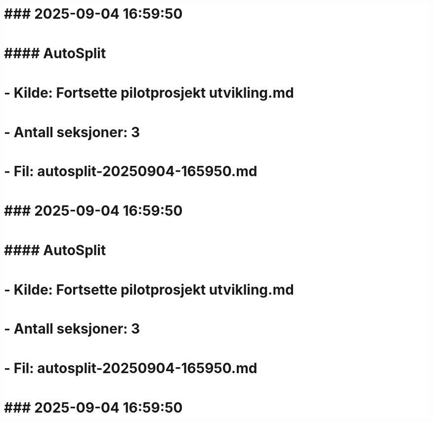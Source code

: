 #

#

#

#

# \### 2025-09-04 16:59:50

# \#### AutoSplit

# \- Kilde: Fortsette pilotprosjekt utvikling.md

# \- Antall seksjoner: 3

# \- Fil: autosplit-20250904-165950.md

#

#

#

#

# \### 2025-09-04 16:59:50

# \#### AutoSplit

# \- Kilde: Fortsette pilotprosjekt utvikling.md

# \- Antall seksjoner: 3

# \- Fil: autosplit-20250904-165950.md

#

#

#

#

# \### 2025-09-04 16:59:50
